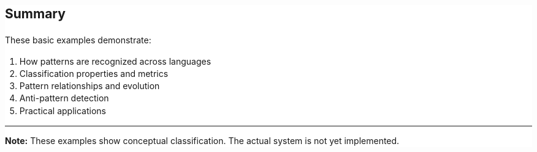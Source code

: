 ## Summary

These basic examples demonstrate:
1. How patterns are recognized across languages
2. Classification properties and metrics
3. Pattern relationships and evolution
4. Anti-pattern detection
5. Practical applications

---

**Note:** These examples show conceptual classification. The actual system is not yet implemented.